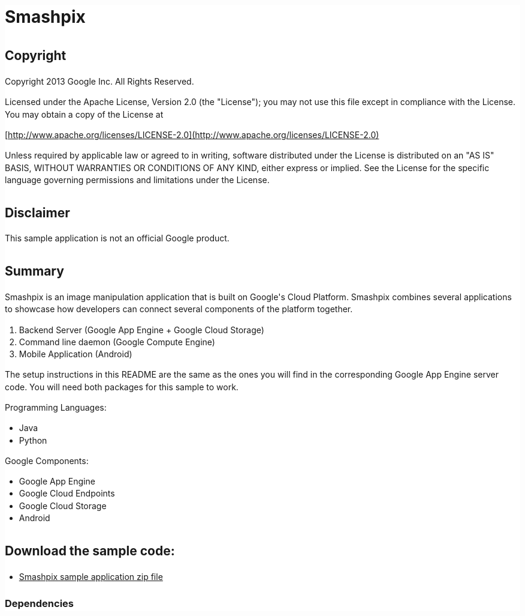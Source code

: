# Smashpix

## Copyright

Copyright 2013 Google Inc. All Rights Reserved.

Licensed under the Apache License, Version 2.0 (the "License");
you may not use this file except in compliance with the License.
You may obtain a copy of the License at

[http://www.apache.org/licenses/LICENSE-2.0](http://www.apache.org/licenses/LICENSE-2.0)

Unless required by applicable law or agreed to in writing, software
distributed under the License is distributed on an "AS IS" BASIS,
WITHOUT WARRANTIES OR CONDITIONS OF ANY KIND, either express or implied.
See the License for the specific language governing permissions and
limitations under the License.


## Disclaimer

This sample application is not an official Google product.


## Summary
Smashpix is an image manipulation application that is built on Google's Cloud Platform. Smashpix combines several applications to showcase how developers can connect several components of the platform together.

1. Backend Server (Google App Engine + Google Cloud Storage)
2. Command line daemon (Google Compute Engine)
3. Mobile Application (Android)

The setup instructions in this README are the same as the ones you will find in the corresponding Google App Engine server code. You will need both packages for this sample to work.

Programming Languages:

* Java
* Python

Google Components:

* Google App Engine
* Google Cloud Endpoints
* Google Cloud Storage
* Android

## Download the sample code:

* [Smashpix sample application zip file](https://github.com/GoogleCloudPlatform/solutions-orchestrator-android-sampleapp-smashpix/archive/master.zip)

### Dependencies
